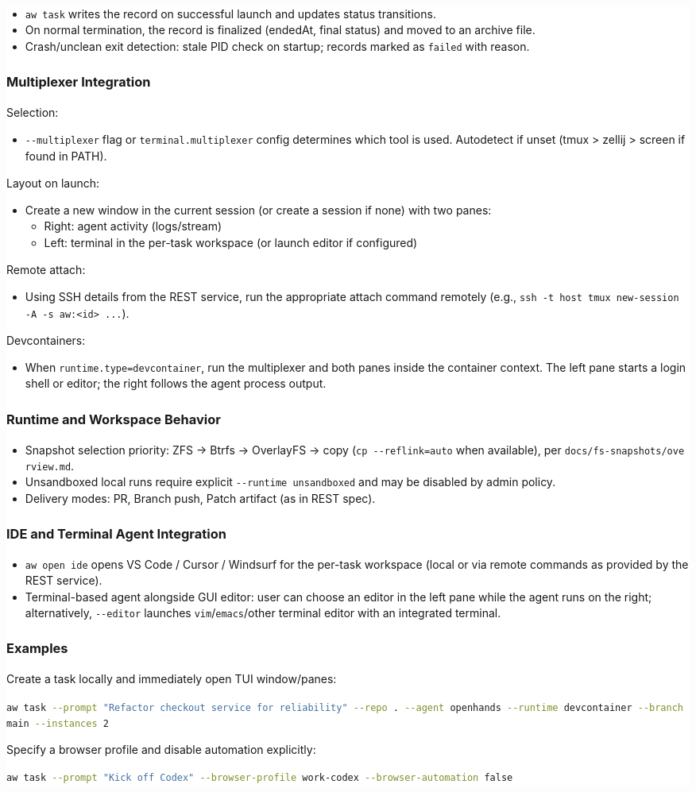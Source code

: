 - `aw task` writes the record on successful launch and updates status transitions.
- On normal termination, the record is finalized (endedAt, final status) and moved to an archive file.
- Crash/unclean exit detection: stale PID check on startup; records marked as `failed` with reason.

### Multiplexer Integration

Selection:

- `--multiplexer` flag or `terminal.multiplexer` config determines which tool is used. Autodetect if unset (tmux > zellij > screen if found in PATH).

Layout on launch:

- Create a new window in the current session (or create a session if none) with two panes:
  - Right: agent activity (logs/stream)
  - Left: terminal in the per-task workspace (or launch editor if configured)

Remote attach:

- Using SSH details from the REST service, run the appropriate attach command remotely (e.g., `ssh -t host tmux new-session -A -s aw:<id> ...`).

Devcontainers:

- When `runtime.type=devcontainer`, run the multiplexer and both panes inside the container context. The left pane starts a login shell or editor; the right follows the agent process output.

### Runtime and Workspace Behavior

- Snapshot selection priority: ZFS → Btrfs → OverlayFS → copy (`cp --reflink=auto` when available), per `docs/fs-snapshots/overview.md`.
- Unsandboxed local runs require explicit `--runtime unsandboxed` and may be disabled by admin policy.
- Delivery modes: PR, Branch push, Patch artifact (as in REST spec).

### IDE and Terminal Agent Integration

- `aw open ide` opens VS Code / Cursor / Windsurf for the per-task workspace (local or via remote commands as provided by the REST service).
- Terminal-based agent alongside GUI editor: user can choose an editor in the left pane while the agent runs on the right; alternatively, `--editor` launches `vim`/`emacs`/other terminal editor with an integrated terminal.

### Examples

Create a task locally and immediately open TUI window/panes:

```bash
aw task --prompt "Refactor checkout service for reliability" --repo . --agent openhands --runtime devcontainer --branch main --instances 2
```

Specify a browser profile and disable automation explicitly:

```bash
aw task --prompt "Kick off Codex" --browser-profile work-codex --browser-automation false
```
